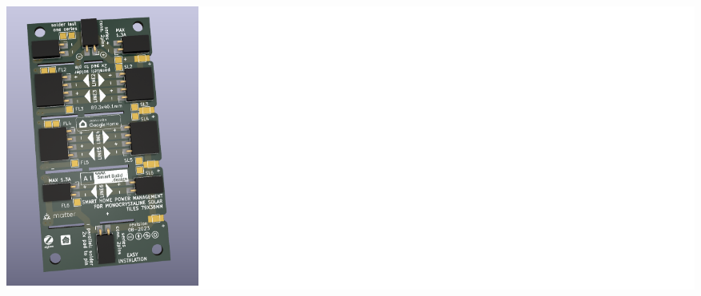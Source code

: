  <img src= "https://github.com/aeonSolutions/AeonLabs-homeAutomation-78x39mm-solar-cell/blob/main/media/pcb_back.png" height="350">
 <br>